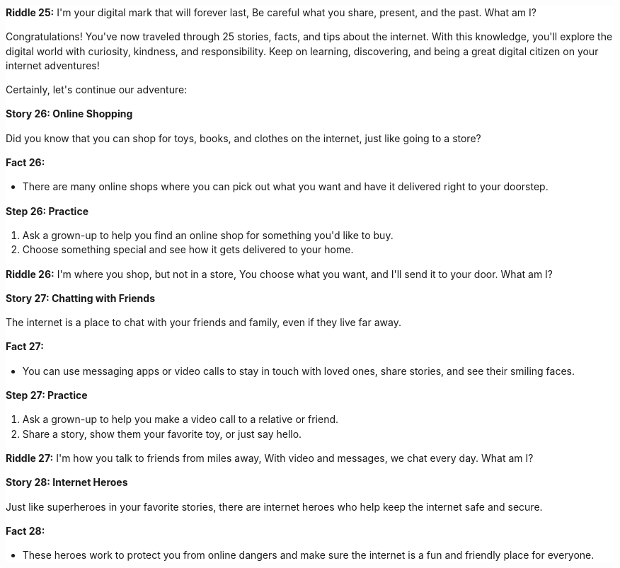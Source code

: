 **Riddle 25:**
I'm your digital mark that will forever last,
Be careful what you share, present, and the past.
What am I?

Congratulations! You've now traveled through 25 stories, facts, and tips about the internet. With this knowledge, you'll explore the digital world with curiosity, kindness, and responsibility. Keep on learning, discovering, and being a great digital citizen on your internet adventures!


Certainly, let's continue our adventure:

**Story 26: Online Shopping**

Did you know that you can shop for toys, books, and clothes on the internet, just like going to a store?

**Fact 26:**

- There are many online shops where you can pick out what you want and have it delivered right to your doorstep.

**Step 26: Practice**

1. Ask a grown-up to help you find an online shop for something you'd like to buy.
2. Choose something special and see how it gets delivered to your home.

**Riddle 26:**
I'm where you shop, but not in a store,
You choose what you want, and I'll send it to your door.
What am I?

**Story 27: Chatting with Friends**

The internet is a place to chat with your friends and family, even if they live far away.

**Fact 27:**

- You can use messaging apps or video calls to stay in touch with loved ones, share stories, and see their smiling faces.

**Step 27: Practice**

1. Ask a grown-up to help you make a video call to a relative or friend.
2. Share a story, show them your favorite toy, or just say hello.

**Riddle 27:**
I'm how you talk to friends from miles away,
With video and messages, we chat every day.
What am I?

**Story 28: Internet Heroes**

Just like superheroes in your favorite stories, there are internet heroes who help keep the internet safe and secure.

**Fact 28:**

- These heroes work to protect you from online dangers and make sure the internet is a fun and friendly place for everyone.
